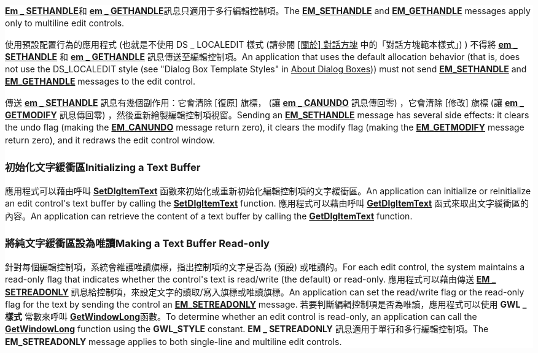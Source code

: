 <span data-ttu-id="feef0-218">[**Em \_ SETHANDLE**](em-sethandle.md)和 [**em \_ GETHANDLE**](em-gethandle.md)訊息只適用于多行編輯控制項。</span><span class="sxs-lookup"><span data-stu-id="feef0-218">The [**EM\_SETHANDLE**](em-sethandle.md) and [**EM\_GETHANDLE**](em-gethandle.md) messages apply only to multiline edit controls.</span></span>

<span data-ttu-id="feef0-219">使用預設配置行為的應用程式 (也就是不使用 DS \_ LOCALEDIT 樣式 (請參閱 [ [關於] 對話方塊](/windows/desktop/dlgbox/about-dialog-boxes) 中的「對話方塊範本樣式」) ) 不得將 [**em \_ SETHANDLE**](em-sethandle.md) 和 [**em \_ GETHANDLE**](em-gethandle.md) 訊息傳送至編輯控制項。</span><span class="sxs-lookup"><span data-stu-id="feef0-219">An application that uses the default allocation behavior (that is, does not use the DS\_LOCALEDIT style (see "Dialog Box Template Styles" in [About Dialog Boxes](/windows/desktop/dlgbox/about-dialog-boxes))) must not send [**EM\_SETHANDLE**](em-sethandle.md) and [**EM\_GETHANDLE**](em-gethandle.md) messages to the edit control.</span></span>

<span data-ttu-id="feef0-220">傳送 [**em \_ SETHANDLE**](em-sethandle.md) 訊息有幾個副作用：它會清除 [復原] 旗標， (讓 [**em \_ CANUNDO**](em-canundo.md) 訊息傳回零) ，它會清除 [修改] 旗標 (讓 [**em \_ GETMODIFY**](em-getmodify.md) 訊息傳回零) ，然後重新繪製編輯控制項視窗。</span><span class="sxs-lookup"><span data-stu-id="feef0-220">Sending an [**EM\_SETHANDLE**](em-sethandle.md) message has several side effects: it clears the undo flag (making the [**EM\_CANUNDO**](em-canundo.md) message return zero), it clears the modify flag (making the [**EM\_GETMODIFY**](em-getmodify.md) message return zero), and it redraws the edit control window.</span></span>

### <a name="initializing-a-text-buffer"></a><span data-ttu-id="feef0-221">初始化文字緩衝區</span><span class="sxs-lookup"><span data-stu-id="feef0-221">Initializing a Text Buffer</span></span>

<span data-ttu-id="feef0-222">應用程式可以藉由呼叫 [**SetDlgItemText**](/windows/desktop/api/winuser/nf-winuser-setdlgitemtexta) 函數來初始化或重新初始化編輯控制項的文字緩衝區。</span><span class="sxs-lookup"><span data-stu-id="feef0-222">An application can initialize or reinitialize an edit control's text buffer by calling the [**SetDlgItemText**](/windows/desktop/api/winuser/nf-winuser-setdlgitemtexta) function.</span></span> <span data-ttu-id="feef0-223">應用程式可以藉由呼叫 [**GetDlgItemText**](/windows/desktop/api/winuser/nf-winuser-getdlgitemtexta) 函式來取出文字緩衝區的內容。</span><span class="sxs-lookup"><span data-stu-id="feef0-223">An application can retrieve the content of a text buffer by calling the [**GetDlgItemText**](/windows/desktop/api/winuser/nf-winuser-getdlgitemtexta) function.</span></span>

### <a name="making-a-text-buffer-read-only"></a><span data-ttu-id="feef0-224">將純文字緩衝區設為唯讀</span><span class="sxs-lookup"><span data-stu-id="feef0-224">Making a Text Buffer Read-only</span></span>

<span data-ttu-id="feef0-225">針對每個編輯控制項，系統會維護唯讀旗標，指出控制項的文字是否為 (預設) 或唯讀的。</span><span class="sxs-lookup"><span data-stu-id="feef0-225">For each edit control, the system maintains a read-only flag that indicates whether the control's text is read/write (the default) or read-only.</span></span> <span data-ttu-id="feef0-226">應用程式可以藉由傳送 [**EM \_ SETREADONLY**](em-setreadonly.md) 訊息給控制項，來設定文字的讀取/寫入旗標或唯讀旗標。</span><span class="sxs-lookup"><span data-stu-id="feef0-226">An application can set the read/write flag or the read-only flag for the text by sending the control an [**EM\_SETREADONLY**](em-setreadonly.md) message.</span></span> <span data-ttu-id="feef0-227">若要判斷編輯控制項是否為唯讀，應用程式可以使用 **GWL \_ 樣式** 常數來呼叫 [**GetWindowLong**](/windows/desktop/api/winuser/nf-winuser-getwindowlonga)函數。</span><span class="sxs-lookup"><span data-stu-id="feef0-227">To determine whether an edit control is read-only, an application can call the [**GetWindowLong**](/windows/desktop/api/winuser/nf-winuser-getwindowlonga) function using the **GWL\_STYLE** constant.</span></span> <span data-ttu-id="feef0-228">**EM \_ SETREADONLY** 訊息適用于單行和多行編輯控制項。</span><span class="sxs-lookup"><span data-stu-id="feef0-228">The **EM\_SETREADONLY** message applies to both single-line and multiline edit controls.</span></span>
